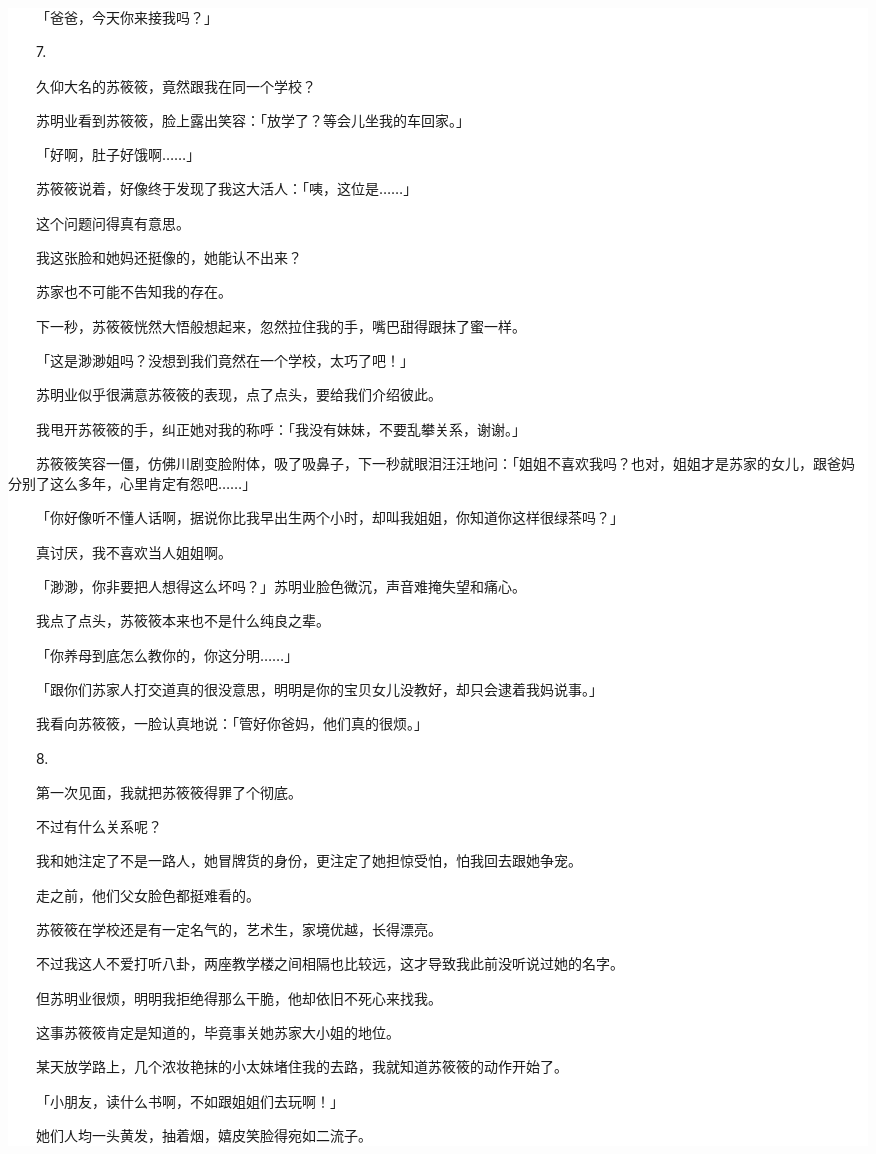 &emsp;&emsp;「爸爸，今天你来接我吗？」  
  
&emsp;&emsp;7.  
  
&emsp;&emsp;久仰大名的苏筱筱，竟然跟我在同一个学校？  
  
&emsp;&emsp;苏明业看到苏筱筱，脸上露出笑容：「放学了？等会儿坐我的车回家。」  
  
&emsp;&emsp;「好啊，肚子好饿啊……」  
  
&emsp;&emsp;苏筱筱说着，好像终于发现了我这大活人：「咦，这位是……」  
  
&emsp;&emsp;这个问题问得真有意思。  
  
&emsp;&emsp;我这张脸和她妈还挺像的，她能认不出来？  
  
&emsp;&emsp;苏家也不可能不告知我的存在。  
  
&emsp;&emsp;下一秒，苏筱筱恍然大悟般想起来，忽然拉住我的手，嘴巴甜得跟抹了蜜一样。  
  
&emsp;&emsp;「这是渺渺姐吗？没想到我们竟然在一个学校，太巧了吧！」  
  
&emsp;&emsp;苏明业似乎很满意苏筱筱的表现，点了点头，要给我们介绍彼此。  
  
&emsp;&emsp;我甩开苏筱筱的手，纠正她对我的称呼：「我没有妹妹，不要乱攀关系，谢谢。」  
  
&emsp;&emsp;苏筱筱笑容一僵，仿佛川剧变脸附体，吸了吸鼻子，下一秒就眼泪汪汪地问：「姐姐不喜欢我吗？也对，姐姐才是苏家的女儿，跟爸妈分别了这么多年，心里肯定有怨吧……」  
  
&emsp;&emsp;「你好像听不懂人话啊，据说你比我早出生两个小时，却叫我姐姐，你知道你这样很绿茶吗？」  
  
&emsp;&emsp;真讨厌，我不喜欢当人姐姐啊。  
  
&emsp;&emsp;「渺渺，你非要把人想得这么坏吗？」苏明业脸色微沉，声音难掩失望和痛心。  
  
&emsp;&emsp;我点了点头，苏筱筱本来也不是什么纯良之辈。  
  
&emsp;&emsp;「你养母到底怎么教你的，你这分明……」  
  
&emsp;&emsp;「跟你们苏家人打交道真的很没意思，明明是你的宝贝女儿没教好，却只会逮着我妈说事。」  
  
&emsp;&emsp;我看向苏筱筱，一脸认真地说：「管好你爸妈，他们真的很烦。」  
  
&emsp;&emsp;8.  
  
&emsp;&emsp;第一次见面，我就把苏筱筱得罪了个彻底。  
  
&emsp;&emsp;不过有什么关系呢？  
  
&emsp;&emsp;我和她注定了不是一路人，她冒牌货的身份，更注定了她担惊受怕，怕我回去跟她争宠。  
  
&emsp;&emsp;走之前，他们父女脸色都挺难看的。  
  
&emsp;&emsp;苏筱筱在学校还是有一定名气的，艺术生，家境优越，长得漂亮。  
  
&emsp;&emsp;不过我这人不爱打听八卦，两座教学楼之间相隔也比较远，这才导致我此前没听说过她的名字。  
  
&emsp;&emsp;但苏明业很烦，明明我拒绝得那么干脆，他却依旧不死心来找我。  
  
&emsp;&emsp;这事苏筱筱肯定是知道的，毕竟事关她苏家大小姐的地位。  
  
&emsp;&emsp;某天放学路上，几个浓妆艳抹的小太妹堵住我的去路，我就知道苏筱筱的动作开始了。  
  
&emsp;&emsp;「小朋友，读什么书啊，不如跟姐姐们去玩啊！」  
  
&emsp;&emsp;她们人均一头黄发，抽着烟，嬉皮笑脸得宛如二流子。  
  